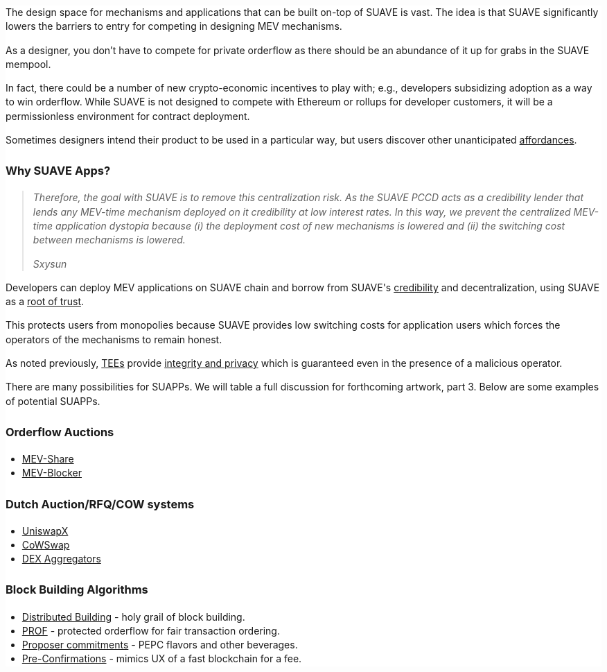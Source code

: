 The design space for mechanisms and applications that can be built on-top of SUAVE is vast. The idea is that SUAVE significantly lowers the barriers to entry for competing in designing MEV mechanisms.

As a designer, you don’t have to compete for private orderflow as there should be an abundance of it up for grabs in the SUAVE mempool.

In fact, there could be a number of new crypto-economic incentives to play with; e.g., developers subsidizing adoption as a way to win orderflow. While SUAVE is not designed to compete with Ethereum or rollups for developer customers, it will be a permissionless environment for contract deployment.

Sometimes designers intend their product to be used in a particular way, but users discover other unanticipated [affordances](https://www.interaction-design.org/literature/topics/affordances).

### Why SUAVE Apps?

> _Therefore, the goal with SUAVE is to remove this centralization risk. As the SUAVE PCCD acts as a credibility lender that lends any MEV-time mechanism deployed on it credibility at low interest rates. In this way, we prevent the centralized MEV-time application dystopia because (i) the deployment cost of new mechanisms is lowered and (ii) the switching cost between mechanisms is lowered._
>
> _Sxysun_

Developers can deploy MEV applications on SUAVE chain and borrow from SUAVE's [credibility](https://hackmd.io/@sxysun/suavespec?ref=blog.anoma.net#Centralization) and decentralization, using SUAVE as a [root of trust](https://csrc.nist.gov/Projects/Hardware-Roots-of-Trust).

This protects users from monopolies because SUAVE provides low switching costs for application users which forces the operators of the mechanisms to remain honest.

As noted previously, [TEEs](https://youtu.be/4qgPd5kcwBs?feature=shared&ref=blog.anoma.net) provide [integrity and privacy](https://writings.flashbots.net/mevm-suave-centauri-and-beyond?ref=blog.anoma.net#andromeda-and-beyond) which is guaranteed even in the presence of a malicious operator.

There are many possibilities for SUAPPs. We will table a full discussion for forthcoming artwork, part 3. Below are some examples of potential SUAPPs.

### Orderflow Auctions

- [MEV-Share](https://collective.flashbots.net/t/mev-share-programmably-private-orderflow-to-share-mev-with-users/1264)
- [MEV-Blocker](https://mevblocker.io/#faq)

### Dutch Auction/RFQ/COW systems

- [UniswapX](https://anoma.net/blog/uniswapx)
- [CoWSwap](https://docs.cow.fi/)
- [DEX Aggregators](https://docs.1inch.io/docs/aggregation-protocol/introduction/)

### Block Building Algorithms

- [Distributed Building](https://www.youtube.com/watch?v=fAgrIdyWIqc&pp=ygUcdml0YWxpayBkaXN0aXJidXRlZCBidWlsZGluZw%3D%3D) - holy grail of block building.
- [PROF](https://www.youtube.com/watch?v=v1TkocRScJg) - protected orderflow for fair transaction ordering.
- [Proposer commitments](https://efdn.notion.site/PEPC-FAQ-0787ba2f77e14efba771ff2d903d67e4) - PEPC flavors and other beverages.
- [Pre-Confirmations](https://youtu.be/fAgrIdyWIqc?feature=shared) - mimics UX of a fast blockchain for a fee.
